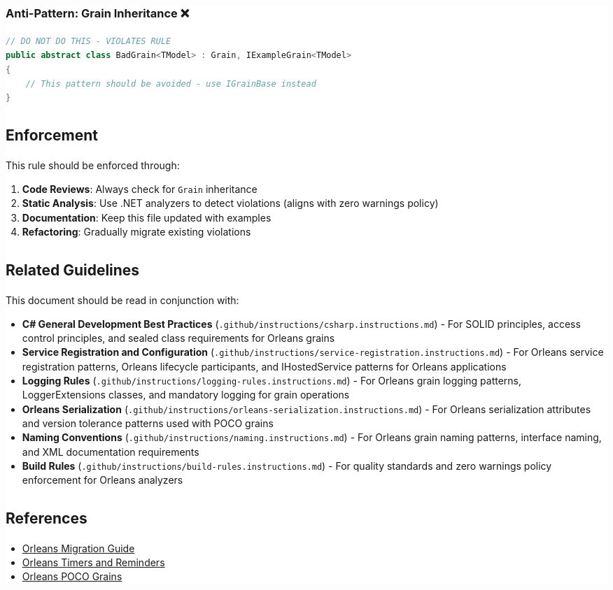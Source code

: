 ### Anti-Pattern: Grain Inheritance ❌

```csharp
// DO NOT DO THIS - VIOLATES RULE
public abstract class BadGrain<TModel> : Grain, IExampleGrain<TModel>
{
    // This pattern should be avoided - use IGrainBase instead
}
```

## Enforcement

This rule should be enforced through:

1. **Code Reviews**: Always check for `Grain` inheritance
2. **Static Analysis**: Use .NET analyzers to detect violations (aligns with zero warnings policy)
3. **Documentation**: Keep this file updated with examples
4. **Refactoring**: Gradually migrate existing violations

## Related Guidelines

This document should be read in conjunction with:

- **C# General Development Best Practices** (`.github/instructions/csharp.instructions.md`) - For SOLID principles, access control principles, and sealed class requirements for Orleans grains
- **Service Registration and Configuration** (`.github/instructions/service-registration.instructions.md`) - For Orleans service registration patterns, Orleans lifecycle participants, and IHostedService patterns for Orleans applications
- **Logging Rules** (`.github/instructions/logging-rules.instructions.md`) - For Orleans grain logging patterns, LoggerExtensions classes, and mandatory logging for grain operations
- **Orleans Serialization** (`.github/instructions/orleans-serialization.instructions.md`) - For Orleans serialization attributes and version tolerance patterns used with POCO grains
- **Naming Conventions** (`.github/instructions/naming.instructions.md`) - For Orleans grain naming patterns, interface naming, and XML documentation requirements
- **Build Rules** (`.github/instructions/build-rules.instructions.md`) - For quality standards and zero warnings policy enforcement for Orleans analyzers

## References

- [Orleans Migration Guide](https://learn.microsoft.com/en-us/dotnet/orleans/migration-guide)
- [Orleans Timers and Reminders](https://learn.microsoft.com/en-us/dotnet/orleans/grains/timers-and-reminders)
- [Orleans POCO Grains](https://learn.microsoft.com/en-us/dotnet/orleans/grains/poco-grains) 
